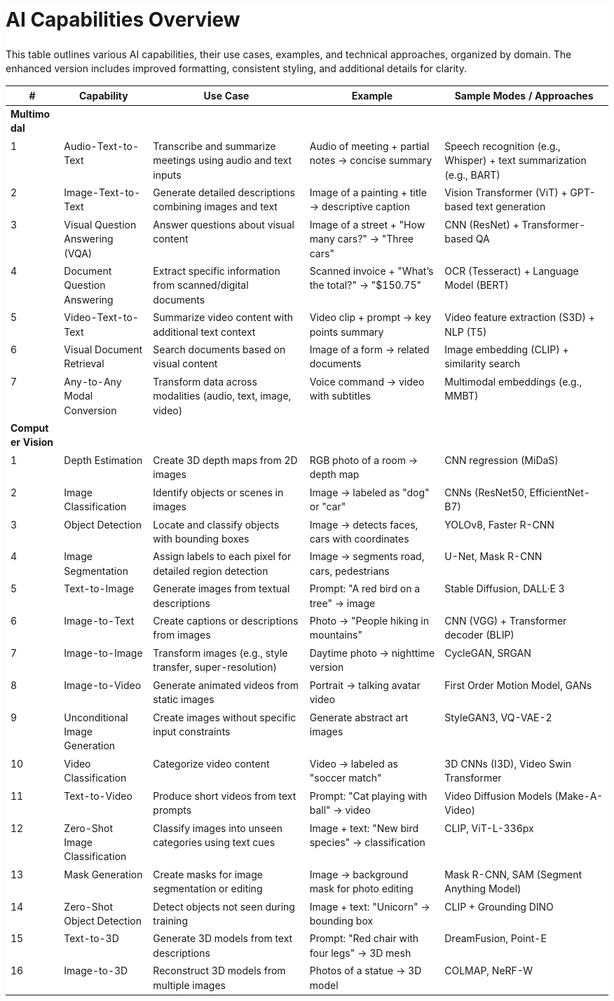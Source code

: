 # AI Capabilities Overview

This table outlines various AI capabilities, their use cases, examples, and technical approaches, organized by domain. The enhanced version includes improved formatting, consistent styling, and additional details for clarity.

| #   | Capability                       | Use Case                                                  | Example                                                   | Sample Modes / Approaches                     |
|-----|----------------------------------|-----------------------------------------------------------|-----------------------------------------------------------|-----------------------------------------------|
| **Multimodal**                                                                                                                           |
| 1   | Audio-Text-to-Text               | Transcribe and summarize meetings using audio and text inputs | Audio of meeting + partial notes → concise summary         | Speech recognition (e.g., Whisper) + text summarization (e.g., BART) |
| 2   | Image-Text-to-Text               | Generate detailed descriptions combining images and text   | Image of a painting + title → descriptive caption          | Vision Transformer (ViT) + GPT-based text generation |
| 3   | Visual Question Answering (VQA)  | Answer questions about visual content                      | Image of a street + "How many cars?" → "Three cars"        | CNN (ResNet) + Transformer-based QA           |
| 4   | Document Question Answering      | Extract specific information from scanned/digital documents | Scanned invoice + "What’s the total?" → "$150.75"         | OCR (Tesseract) + Language Model (BERT)       |
| 5   | Video-Text-to-Text               | Summarize video content with additional text context       | Video clip + prompt → key points summary                  | Video feature extraction (S3D) + NLP (T5)     |
| 6   | Visual Document Retrieval        | Search documents based on visual content                   | Image of a form → related documents                       | Image embedding (CLIP) + similarity search    |
| 7   | Any-to-Any Modal Conversion      | Transform data across modalities (audio, text, image, video) | Voice command → video with subtitles                      | Multimodal embeddings (e.g., MMBT)            |
| **Computer Vision**                                                                                                                      |
| 1   | Depth Estimation                 | Create 3D depth maps from 2D images                        | RGB photo of a room → depth map                           | CNN regression (MiDaS)                       |
| 2   | Image Classification             | Identify objects or scenes in images                       | Image → labeled as "dog" or "car"                         | CNNs (ResNet50, EfficientNet-B7)             |
| 3  | Object Detection                 | Locate and classify objects with bounding boxes            | Image → detects faces, cars with coordinates               | YOLOv8, Faster R-CNN                         |
| 4  | Image Segmentation              | Assign labels to each pixel for detailed region detection   | Image → segments road, cars, pedestrians                  | U-Net, Mask R-CNN                            |
| 5  | Text-to-Image                    | Generate images from textual descriptions                   | Prompt: "A red bird on a tree" → image                    | Stable Diffusion, DALL·E 3                    |
| 6  | Image-to-Text                    | Create captions or descriptions from images                 | Photo → "People hiking in mountains"                      | CNN (VGG) + Transformer decoder (BLIP)        |
| 7  | Image-to-Image                   | Transform images (e.g., style transfer, super-resolution)   | Daytime photo → nighttime version                         | CycleGAN, SRGAN                               |
| 8  | Image-to-Video                   | Generate animated videos from static images                | Portrait → talking avatar video                           | First Order Motion Model, GANs                |
| 9  | Unconditional Image Generation   | Create images without specific input constraints           | Generate abstract art images                              | StyleGAN3, VQ-VAE-2                           |
| 10  | Video Classification             | Categorize video content                                   | Video → labeled as "soccer match"                         | 3D CNNs (I3D), Video Swin Transformer         |
| 11  | Text-to-Video                    | Produce short videos from text prompts                     | Prompt: "Cat playing with ball" → video                   | Video Diffusion Models (Make-A-Video)         |
| 12  | Zero-Shot Image Classification   | Classify images into unseen categories using text cues     | Image + text: "New bird species" → classification         | CLIP, ViT-L-336px                             |
| 13  | Mask Generation                  | Create masks for image segmentation or editing             | Image → background mask for photo editing                 | Mask R-CNN, SAM (Segment Anything Model)      |
| 14  | Zero-Shot Object Detection       | Detect objects not seen during training                    | Image + text: "Unicorn" → bounding box                    | CLIP + Grounding DINO                         |
| 15  | Text-to-3D                       | Generate 3D models from text descriptions                   | Prompt: "Red chair with four legs" → 3D mesh              | DreamFusion, Point-E                          |
| 16  | Image-to-3D                      | Reconstruct 3D models from multiple images                 | Photos of a statue → 3D model                             | COLMAP, NeRF-W                                |